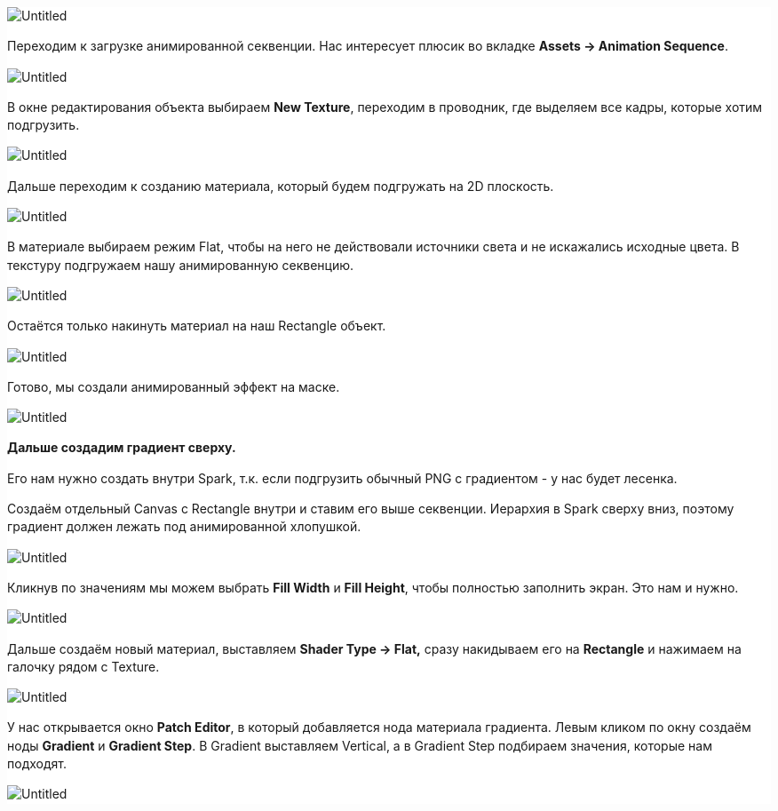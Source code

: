 ![Untitled](Untitled%204.png)

Переходим к загрузке анимированной секвенции. Нас интересует плюсик во вкладке **Assets → Animation Sequence**.

![Untitled](Untitled%205.png)

В окне редактирования объекта выбираем **New Texture**, переходим в проводник, где выделяем все кадры, которые хотим подгрузить. 

![Untitled](Untitled%206.png)

Дальше переходим к созданию материала, который будем подгружать на 2D плоскость. 

![Untitled](Untitled%207.png)

В материале выбираем режим Flat, чтобы на него не действовали источники света и не искажались исходные цвета. В текстуру подгружаем нашу анимированную секвенцию.

![Untitled](Untitled%208.png)

Остаётся только накинуть материал на наш Rectangle объект.

![Untitled](Untitled%209.png)

Готово, мы создали анимированный эффект на маске. 

![Untitled](Untitled%2010.png)

**Дальше создадим градиент сверху.**

Его нам нужно создать внутри Spark, т.к. если подгрузить обычный PNG с градиентом - у нас будет лесенка.

Создаём отдельный Canvas с Rectangle внутри и ставим его выше секвенции. Иерархия в Spark сверху вниз, поэтому градиент должен лежать под анимированной хлопушкой.

![Untitled](Untitled%2011.png)

Кликнув по значениям мы можем выбрать **Fill Width** и **Fill Height**, чтобы полностью заполнить экран. Это нам и нужно.

![Untitled](Untitled%2012.png)

Дальше создаём новый материал, выставляем **Shader Type → Flat,** сразу накидываем его на **Rectangle** и нажимаем на галочку рядом с Texture.

![Untitled](Untitled%2013.png)

У нас открывается окно **Patch Editor**, в который добавляется нода материала градиента. Левым кликом по окну создаём ноды **Gradient** и **Gradient Step**. В Gradient выставляем Vertical, а в Gradient Step подбираем значения, которые нам подходят.

![Untitled](Untitled%2014.png)
